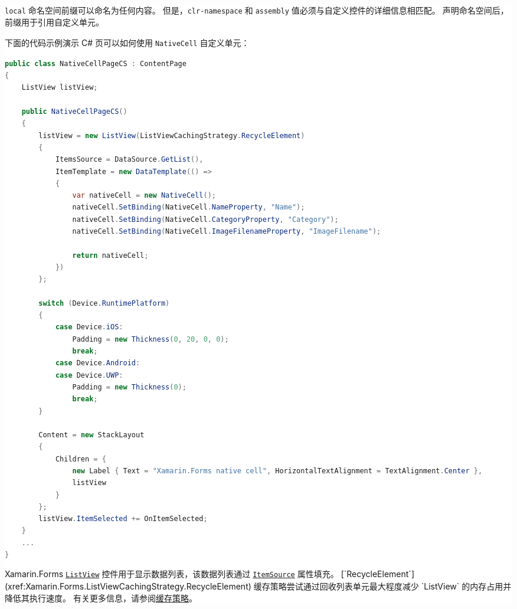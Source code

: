`local` 命名空间前缀可以命名为任何内容。 但是，`clr-namespace` 和 `assembly` 值必须与自定义控件的详细信息相匹配。 声明命名空间后，前缀用于引用自定义单元。

下面的代码示例演示 C# 页可以如何使用 `NativeCell` 自定义单元：

```csharp
public class NativeCellPageCS : ContentPage
{
    ListView listView;

    public NativeCellPageCS()
    {
        listView = new ListView(ListViewCachingStrategy.RecycleElement)
        {
            ItemsSource = DataSource.GetList(),
            ItemTemplate = new DataTemplate(() =>
            {
                var nativeCell = new NativeCell();
                nativeCell.SetBinding(NativeCell.NameProperty, "Name");
                nativeCell.SetBinding(NativeCell.CategoryProperty, "Category");
                nativeCell.SetBinding(NativeCell.ImageFilenameProperty, "ImageFilename");

                return nativeCell;
            })
        };

        switch (Device.RuntimePlatform)
        {
            case Device.iOS:
                Padding = new Thickness(0, 20, 0, 0);
                break;
            case Device.Android:
            case Device.UWP:
                Padding = new Thickness(0);
                break;
        }

        Content = new StackLayout
        {
            Children = {
                new Label { Text = "Xamarin.Forms native cell", HorizontalTextAlignment = TextAlignment.Center },
                listView
            }
        };
        listView.ItemSelected += OnItemSelected;
    }
    ...
}
```

Xamarin.Forms [`ListView`](xref:Xamarin.Forms.ListView) 控件用于显示数据列表，该数据列表通过 [`ItemSource`](xref:Xamarin.Forms.ItemsView`1.ItemsSource) 属性填充。 [`RecycleElement`](xref:Xamarin.Forms.ListViewCachingStrategy.RecycleElement) 缓存策略尝试通过回收列表单元最大程度减少 `ListView` 的内存占用并降低其执行速度。 有关更多信息，请参阅[缓存策略](~/xamarin-forms/user-interface/listview/performance.md#caching-strategy)。
